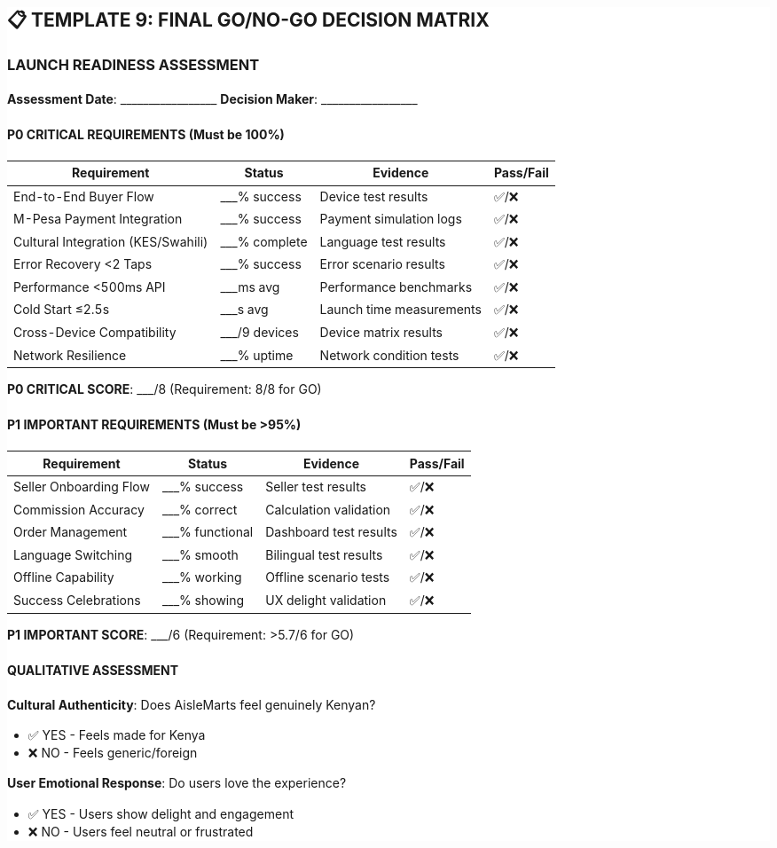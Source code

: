 
## 📋 **TEMPLATE 9: FINAL GO/NO-GO DECISION MATRIX**

### **LAUNCH READINESS ASSESSMENT**

**Assessment Date**: _________________ **Decision Maker**: _________________

#### **P0 CRITICAL REQUIREMENTS (Must be 100%)**

| Requirement | Status | Evidence | Pass/Fail |
|-------------|---------|----------|-----------|
| End-to-End Buyer Flow | ___% success | Device test results | ✅/❌ |
| M-Pesa Payment Integration | ___% success | Payment simulation logs | ✅/❌ |
| Cultural Integration (KES/Swahili) | ___% complete | Language test results | ✅/❌ |
| Error Recovery <2 Taps | ___% success | Error scenario results | ✅/❌ |
| Performance <500ms API | ___ms avg | Performance benchmarks | ✅/❌ |
| Cold Start ≤2.5s | ___s avg | Launch time measurements | ✅/❌ |
| Cross-Device Compatibility | ___/9 devices | Device matrix results | ✅/❌ |
| Network Resilience | ___% uptime | Network condition tests | ✅/❌ |

**P0 CRITICAL SCORE**: ___/8 (Requirement: 8/8 for GO)

#### **P1 IMPORTANT REQUIREMENTS (Must be >95%)**

| Requirement | Status | Evidence | Pass/Fail |
|-------------|---------|----------|-----------|
| Seller Onboarding Flow | ___% success | Seller test results | ✅/❌ |
| Commission Accuracy | ___% correct | Calculation validation | ✅/❌ |
| Order Management | ___% functional | Dashboard test results | ✅/❌ |
| Language Switching | ___% smooth | Bilingual test results | ✅/❌ |
| Offline Capability | ___% working | Offline scenario tests | ✅/❌ |
| Success Celebrations | ___% showing | UX delight validation | ✅/❌ |

**P1 IMPORTANT SCORE**: ___/6 (Requirement: >5.7/6 for GO)

#### **QUALITATIVE ASSESSMENT**

**Cultural Authenticity**: Does AisleMarts feel genuinely Kenyan?
- ✅ YES - Feels made for Kenya  
- ❌ NO - Feels generic/foreign

**User Emotional Response**: Do users love the experience?
- ✅ YES - Users show delight and engagement
- ❌ NO - Users feel neutral or frustrated
